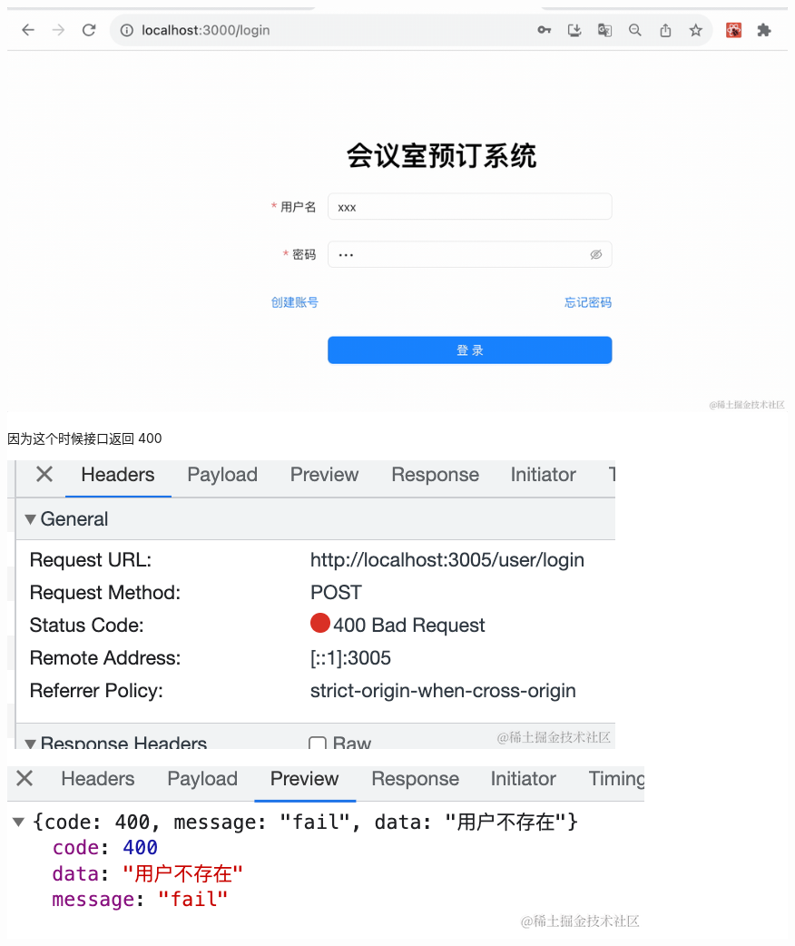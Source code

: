 ![](./images/5d423c8bfd03a0851aa1d247ad3363c4.gif )

因为这个时候接口返回 400

![](./images/d4e5eb32a6c14f7115eaf71ee82995cc.png )

![](./images/d705e6313eac99230c8192304f8b4b9e.png )
